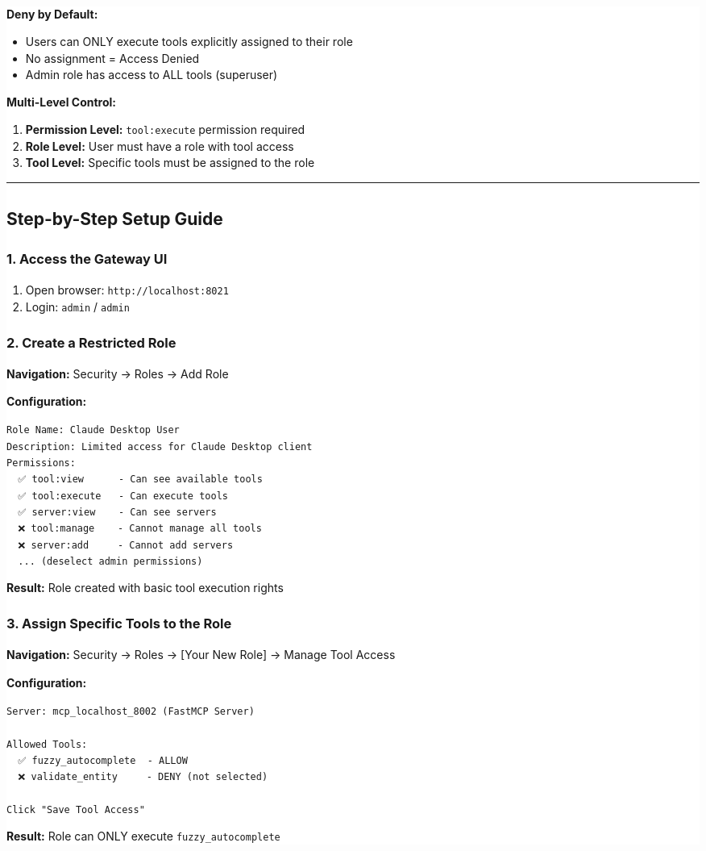 **Deny by Default:**
- Users can ONLY execute tools explicitly assigned to their role
- No assignment = Access Denied
- Admin role has access to ALL tools (superuser)

**Multi-Level Control:**
1. **Permission Level:** `tool:execute` permission required
2. **Role Level:** User must have a role with tool access
3. **Tool Level:** Specific tools must be assigned to the role

---

## Step-by-Step Setup Guide

### 1. Access the Gateway UI

1. Open browser: `http://localhost:8021`
2. Login: `admin` / `admin`

### 2. Create a Restricted Role

**Navigation:** Security → Roles → Add Role

**Configuration:**
```
Role Name: Claude Desktop User
Description: Limited access for Claude Desktop client
Permissions:
  ✅ tool:view      - Can see available tools
  ✅ tool:execute   - Can execute tools
  ✅ server:view    - Can see servers
  ❌ tool:manage    - Cannot manage all tools
  ❌ server:add     - Cannot add servers
  ... (deselect admin permissions)
```

**Result:** Role created with basic tool execution rights

### 3. Assign Specific Tools to the Role

**Navigation:** Security → Roles → [Your New Role] → Manage Tool Access

**Configuration:**
```
Server: mcp_localhost_8002 (FastMCP Server)

Allowed Tools:
  ✅ fuzzy_autocomplete  - ALLOW
  ❌ validate_entity     - DENY (not selected)

Click "Save Tool Access"
```

**Result:** Role can ONLY execute `fuzzy_autocomplete`
